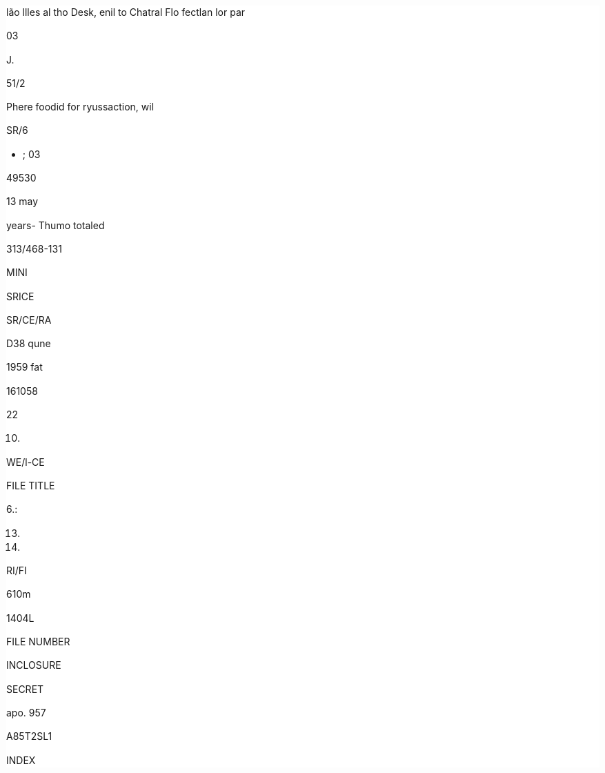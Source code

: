 lão llles al tho Desk, enil to Chatral Flo fectlan lor par

03

J.

51/2

Phere foodid for ryussaction, wil

SR/6

- ; 03

49530

13 may

years- Thumo totaled

313/468-131

MINI

SRICE

SR/CE/RA

D38 qune

1959 fat

161058

22

10.

WE/l-CE

FILE TITLE

6.:

13.

14.

RI/FI

610m

1404L

FILE NUMBER

INCLOSURE

SECRET

apo. 957

A85T2SL1

INDEX
